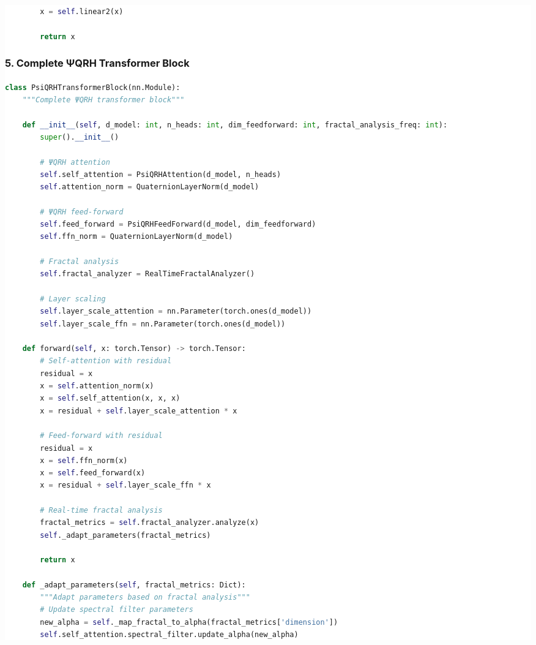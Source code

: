 ```python
        x = self.linear2(x)

        return x
```

### **5. Complete ΨQRH Transformer Block**

```python
class PsiQRHTransformerBlock(nn.Module):
    """Complete ΨQRH transformer block"""

    def __init__(self, d_model: int, n_heads: int, dim_feedforward: int, fractal_analysis_freq: int):
        super().__init__()

        # ΨQRH attention
        self.self_attention = PsiQRHAttention(d_model, n_heads)
        self.attention_norm = QuaternionLayerNorm(d_model)

        # ΨQRH feed-forward
        self.feed_forward = PsiQRHFeedForward(d_model, dim_feedforward)
        self.ffn_norm = QuaternionLayerNorm(d_model)

        # Fractal analysis
        self.fractal_analyzer = RealTimeFractalAnalyzer()

        # Layer scaling
        self.layer_scale_attention = nn.Parameter(torch.ones(d_model))
        self.layer_scale_ffn = nn.Parameter(torch.ones(d_model))

    def forward(self, x: torch.Tensor) -> torch.Tensor:
        # Self-attention with residual
        residual = x
        x = self.attention_norm(x)
        x = self.self_attention(x, x, x)
        x = residual + self.layer_scale_attention * x

        # Feed-forward with residual
        residual = x
        x = self.ffn_norm(x)
        x = self.feed_forward(x)
        x = residual + self.layer_scale_ffn * x

        # Real-time fractal analysis
        fractal_metrics = self.fractal_analyzer.analyze(x)
        self._adapt_parameters(fractal_metrics)

        return x

    def _adapt_parameters(self, fractal_metrics: Dict):
        """Adapt parameters based on fractal analysis"""
        # Update spectral filter parameters
        new_alpha = self._map_fractal_to_alpha(fractal_metrics['dimension'])
        self.self_attention.spectral_filter.update_alpha(new_alpha)
```

